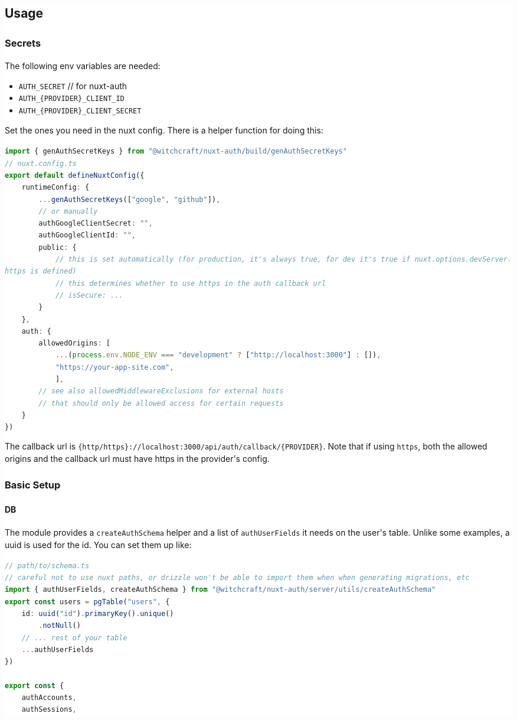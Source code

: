 ## Usage

### Secrets

The following env variables are needed:

- `AUTH_SECRET` // for nuxt-auth
- `AUTH_{PROVIDER}_CLIENT_ID`
- `AUTH_{PROVIDER}_CLIENT_SECRET`

Set the ones you need in the nuxt config. There is a helper function for doing this:

```ts
import { genAuthSecretKeys } from "@witchcraft/nuxt-auth/build/genAuthSecretKeys"
// nuxt.config.ts
export default defineNuxtConfig({
	runtimeConfig: {
		...genAuthSecretKeys(["google", "github"]),
		// or manually
		authGoogleClientSecret: "",
		authGoogleClientId: "",
		public: {
			// this is set automatically (for production, it's always true, for dev it's true if nuxt.options.devServer.https is defined)
			// this determines whether to use https in the auth callback url
			// isSecure: ...
		}
	},
	auth: {
		allowedOrigins: [
			...(process.env.NODE_ENV === "development" ? ["http://localhost:3000"] : []),
			"https://your-app-site.com",
			],
		// see also allowedMiddlewareExclusions for external hosts 
		// that should only be allowed access for certain requests
	}
})
```

The callback url is `{http/https}://localhost:3000/api/auth/callback/{PROVIDER}`.
Note that if using `https`, both the allowed origins and the callback url must have https in the provider's config. 

### Basic Setup

#### DB

The module provides a `createAuthSchema` helper and a list of `authUserFields` it needs on the user's table. Unlike some examples, a uuid is used for the id. You can set them up like:

```ts
// path/to/schema.ts
// careful not to use nuxt paths, or drizzle won't be able to import them when when generating migrations, etc
import { authUserFields, createAuthSchema } from "@witchcraft/nuxt-auth/server/utils/createAuthSchema"
export const users = pgTable("users", {
	id: uuid("id").primaryKey().unique()
		.notNull()
	// ... rest of your table
	...authUserFields
})

export const {
	authAccounts,
	authSessions,
```

[npm-version-src]: https://img.shields.io/npm/v/@witchcraft/nuxt-auth/latest.svg?style=flat&colorA=020420&colorB=00DC82
[npm-version-href]: https://npmjs.com/package/@witchcraft/nuxt-auth
[npm-downloads-src]: https://img.shields.io/npm/dm/@witchcraft/nuxt-auth.svg?style=flat&colorA=020420&colorB=00DC82
[npm-downloads-href]: https://npmjs.com/package/@witchcraft/nuxt-auth
[license-src]: https://img.shields.io/npm/l/@witchcraft/nuxt-auth.svg?style=flat&colorA=020420&colorB=00DC82
[license-href]: https://npmjs.com/package/@witchcraft/nuxt-auth
[nuxt-src]: https://img.shields.io/badge/Nuxt-020420?logo=nuxt.js
[nuxt-href]: https://nuxt.com